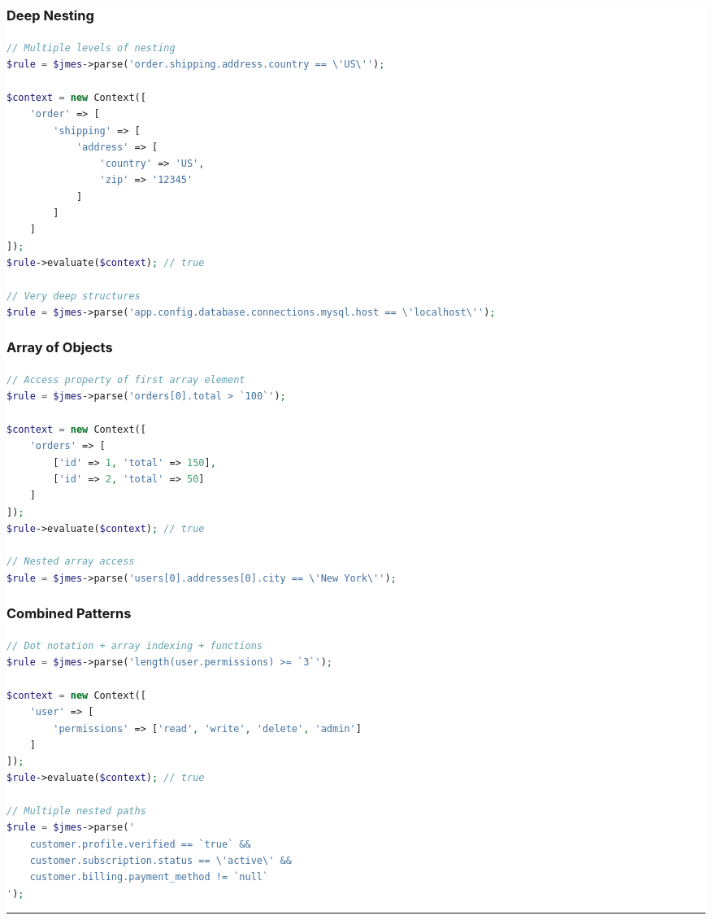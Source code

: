 ### Deep Nesting

```php
// Multiple levels of nesting
$rule = $jmes->parse('order.shipping.address.country == \'US\'');

$context = new Context([
    'order' => [
        'shipping' => [
            'address' => [
                'country' => 'US',
                'zip' => '12345'
            ]
        ]
    ]
]);
$rule->evaluate($context); // true

// Very deep structures
$rule = $jmes->parse('app.config.database.connections.mysql.host == \'localhost\'');
```

### Array of Objects

```php
// Access property of first array element
$rule = $jmes->parse('orders[0].total > `100`');

$context = new Context([
    'orders' => [
        ['id' => 1, 'total' => 150],
        ['id' => 2, 'total' => 50]
    ]
]);
$rule->evaluate($context); // true

// Nested array access
$rule = $jmes->parse('users[0].addresses[0].city == \'New York\'');
```

### Combined Patterns

```php
// Dot notation + array indexing + functions
$rule = $jmes->parse('length(user.permissions) >= `3`');

$context = new Context([
    'user' => [
        'permissions' => ['read', 'write', 'delete', 'admin']
    ]
]);
$rule->evaluate($context); // true

// Multiple nested paths
$rule = $jmes->parse('
    customer.profile.verified == `true` &&
    customer.subscription.status == \'active\' &&
    customer.billing.payment_method != `null`
');
```

---